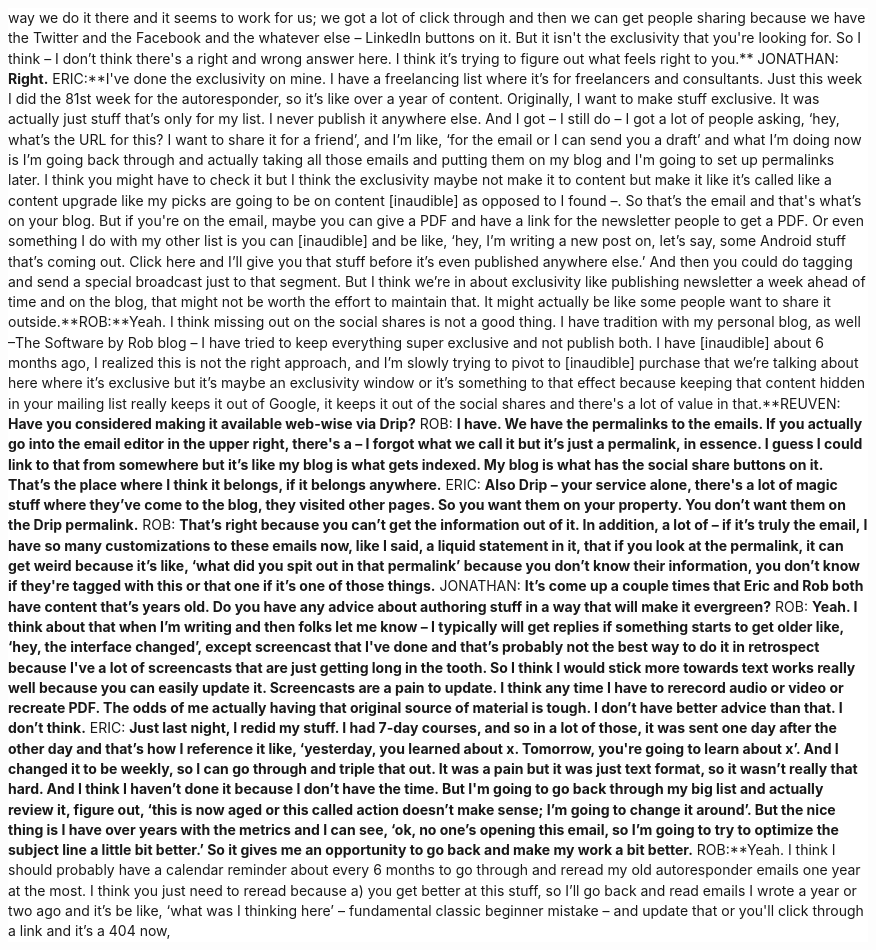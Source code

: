 way we do it there and it seems to work for us; we got a lot of click through and then we can get people sharing because we have the Twitter and the Facebook and the whatever else – LinkedIn buttons on it. But it isn't the exclusivity that you're looking for. So I think – I don’t think there's a right and wrong answer here. I think it’s trying to figure out what feels right to you.** JONATHAN: **Right.** ERIC:**I've done the exclusivity on mine. I have a freelancing list where it’s for freelancers and consultants. Just this week I did the 81st week for the autoresponder, so it’s like over a year of content. Originally, I want to make stuff exclusive. It was actually just stuff that’s only for my list. I never publish it anywhere else. And I got – I still do – I got a lot of people asking, ‘hey, what’s the URL for this? I want to share it for a friend’, and I’m like, ‘for the email or I can send you a draft’ and what I’m doing now is I’m going back through and actually taking all those emails and putting them on my blog and I'm going to set up permalinks later. I think you might have to check it but I think the exclusivity maybe not make it to content but make it like it’s called like a content upgrade like my picks are going to be on content [inaudible] as opposed to I found –. So that’s the email and that's what’s on your blog. But if you're on the email, maybe you can give a PDF and have a link for the newsletter people to get a PDF. Or even something I do with my other list is you can [inaudible] and be like, ‘hey, I’m writing a new post on, let’s say, some Android stuff that’s coming out. Click here and I’ll give you that stuff before it’s even published anywhere else.’ And then you could do tagging and send a special broadcast just to that segment. But I think we’re in about exclusivity like publishing newsletter a week ahead of time and on the blog, that might not be worth the effort to maintain that. It might actually be like some people want to share it outside.**ROB:**Yeah. I think missing out on the social shares is not a good thing. I have tradition with my personal blog, as well –The Software by Rob blog – I have tried to keep everything super exclusive and not publish both. I have [inaudible] about 6 months ago, I realized this is not the right approach, and I’m slowly trying to pivot to [inaudible] purchase that we’re talking about here where it’s exclusive but it’s maybe an exclusivity window or it’s something to that effect because keeping that content hidden in your mailing list really keeps it out of Google, it keeps it out of the social shares and there's a lot of value in that.**REUVEN: **Have you considered making it available web-wise via Drip?** ROB: **I have. We have the permalinks to the emails. If you actually go into the email editor in the upper right, there's a – I forgot what we call it but it’s just a permalink, in essence. I guess I could link to that from somewhere but it’s like my blog is what gets indexed. My blog is what has the social share buttons on it. That’s the place where I think it belongs, if it belongs anywhere.** ERIC: **Also Drip – your service alone, there's a lot of magic stuff where they’ve come to the blog, they visited other pages. So you want them on your property. You don’t want them on the Drip permalink.** ROB: **That’s right because you can’t get the information out of it. In addition, a lot of – if it’s truly the email, I have so many customizations to these emails now, like I said, a liquid statement in it, that if you look at the permalink, it can get weird because it’s like, ‘what did you spit out in that permalink’ because you don’t know their information, you don’t know if they're tagged with this or that one if it’s one of those things.** JONATHAN: **It’s come up a couple times that Eric and Rob both have content that’s years old. Do you have any advice about authoring stuff in a way that will make it evergreen?** ROB: **Yeah. I think about that when I’m writing and then folks let me know – I typically will get replies if something starts to get older like, ‘hey, the interface changed’, except screencast that I've done and that’s probably not the best way to do it in retrospect because I've a lot of screencasts that are just getting long in the tooth. So I think I would stick more towards text works really well because you can easily update it. Screencasts are a pain to update. I think any time I have to rerecord audio or video or recreate PDF. The odds of me actually having that original source of material is tough. I don’t have better advice than that. I don’t think.** ERIC: **Just last night, I redid my stuff. I had 7-day courses, and so in a lot of those, it was sent one day after the other day and that’s how I reference it like, ‘yesterday, you learned about x. Tomorrow, you're going to learn about x’. And I changed it to be weekly, so I can go through and triple that out. It was a pain but it was just text format, so it wasn’t really that hard. And I think I haven’t done it because I don’t have the time. But I'm going to go back through my big list and actually review it, figure out, ‘this is now aged or this called action doesn’t make sense; I’m going to change it around’. But the nice thing is I have over years with the metrics and I can see, ‘ok, no one’s opening this email, so I’m going to try to optimize the subject line a little bit better.’ So it gives me an opportunity to go back and make my work a bit better.** ROB:**Yeah. I think I should probably have a calendar reminder about every 6 months to go through and reread my old autoresponder emails one year at the most. I think you just need to reread because a) you get better at this stuff, so I’ll go back and read emails I wrote a year or two ago and it’s be like, ‘what was I thinking here’ – fundamental classic beginner mistake – and update that or you'll click through a link and it’s a 404 now,
